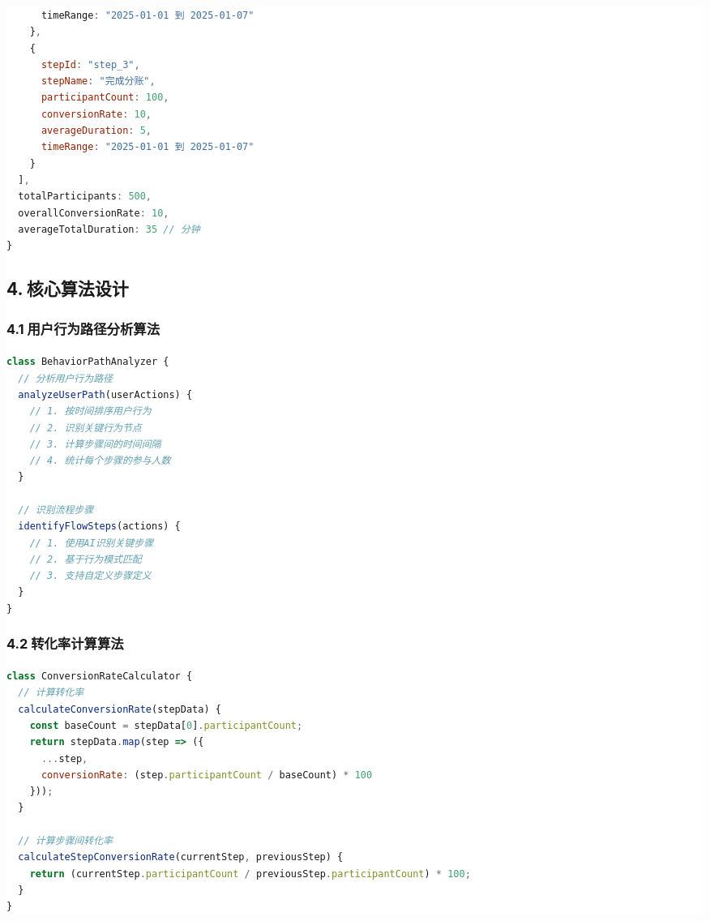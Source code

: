 ```javascript
      timeRange: "2025-01-01 到 2025-01-07"
    },
    {
      stepId: "step_3",
      stepName: "完成分账", 
      participantCount: 100,
      conversionRate: 10,
      averageDuration: 5,
      timeRange: "2025-01-01 到 2025-01-07"
    }
  ],
  totalParticipants: 500,
  overallConversionRate: 10,
  averageTotalDuration: 35 // 分钟
}
```

## 4. 核心算法设计

### 4.1 用户行为路径分析算法
```javascript
class BehaviorPathAnalyzer {
  // 分析用户行为路径
  analyzeUserPath(userActions) {
    // 1. 按时间排序用户行为
    // 2. 识别关键行为节点
    // 3. 计算步骤间的时间间隔
    // 4. 统计每个步骤的参与人数
  }
  
  // 识别流程步骤
  identifyFlowSteps(actions) {
    // 1. 使用AI识别关键步骤
    // 2. 基于行为模式匹配
    // 3. 支持自定义步骤定义
  }
}
```

### 4.2 转化率计算算法
```javascript
class ConversionRateCalculator {
  // 计算转化率
  calculateConversionRate(stepData) {
    const baseCount = stepData[0].participantCount;
    return stepData.map(step => ({
      ...step,
      conversionRate: (step.participantCount / baseCount) * 100
    }));
  }
  
  // 计算步骤间转化率
  calculateStepConversionRate(currentStep, previousStep) {
    return (currentStep.participantCount / previousStep.participantCount) * 100;
  }
}
```
